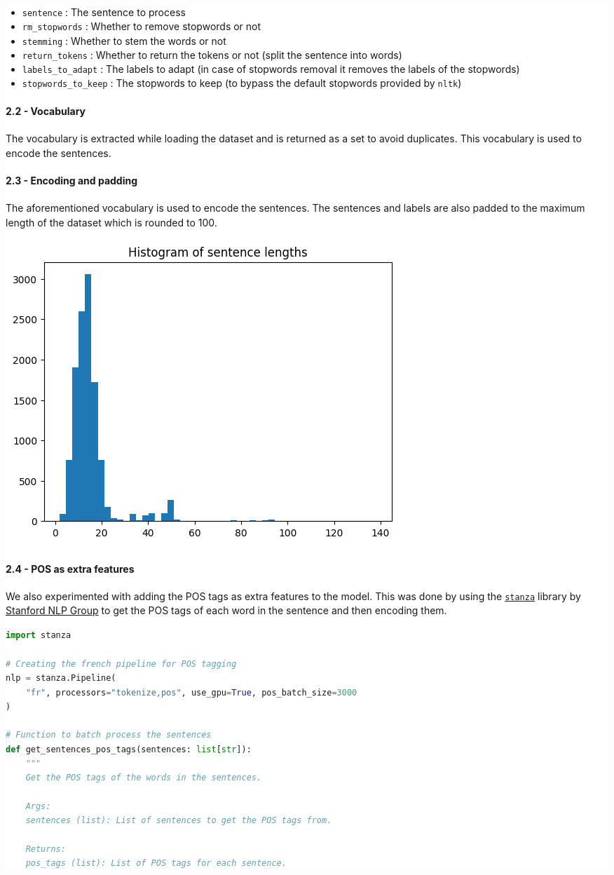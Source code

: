 - `sentence` : The sentence to process
- `rm_stopwords` : Whether to remove stopwords or not
- `stemming` : Whether to stem the words or not
- `return_tokens` : Whether to return the tokens or not (split the sentence into words)
- `labels_to_adapt` : The labels to adapt (in case of stopwords removal it removes the labels of the stopwords)
- `stopwords_to_keep` : The stopwords to keep (to bypass the default stopwords provided by `nltk`)

#### 2.2 - Vocabulary

The vocabulary is extracted while loading the dataset and is returned as a set to avoid duplicates. This vocabulary is used to encode the sentences.

#### 2.3 - Encoding and padding

The aforementioned vocabulary is used to encode the sentences. The sentences and labels are also padded to the maximum length of the dataset which is rounded to 100.

![](./assets/sentence_lengths.png)

#### 2.4 - POS as extra features

We also experimented with adding the POS tags as extra features to the model. This was done by using the [`stanza`](https://stanfordnlp.github.io/stanza/) library by [Stanford NLP Group](https://nlp.stanford.edu/) to get the POS tags of each word in the sentence and then encoding them.

```python
import stanza

# Creating the french pipeline for POS tagging
nlp = stanza.Pipeline(
    "fr", processors="tokenize,pos", use_gpu=True, pos_batch_size=3000
)

# Function to batch process the sentences
def get_sentences_pos_tags(sentences: list[str]):
    """
    Get the POS tags of the words in the sentences.

    Args:
    sentences (list): List of sentences to get the POS tags from.

    Returns:
    pos_tags (list): List of POS tags for each sentence.
```